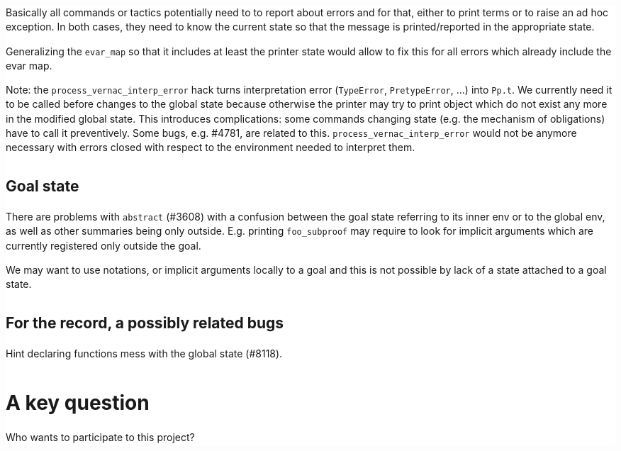 Basically all commands or tactics potentially need to to report about errors and for that, either to print terms or to raise an ad hoc exception. In both cases, they need to know the current state so that the message is printed/reported in the appropriate state.

Generalizing the `evar_map` so that it includes at least the printer state would allow to fix this for all errors which already include the evar map.

Note: the `process_vernac_interp_error` hack turns interpretation error (`TypeError`, `PretypeError`, ...) into `Pp.t`. We currently need it to be called before changes to the global state because otherwise the printer may try to print object which do not exist any more in the modified global state. This introduces complications: some commands changing state (e.g. the mechanism of obligations) have to call it preventively. Some bugs, e.g. #4781, are related to this. `process_vernac_interp_error` would not be anymore necessary with errors closed with respect to the environment needed to interpret them. 

## Goal state

There are problems with `abstract` (#3608) with a confusion between the goal state referring to its inner env or to the global env, as well as other summaries being only outside. E.g. printing `foo_subproof` may require to look for implicit arguments which are currently registered only outside the goal.

We may want to use notations, or implicit arguments locally to a goal and this is not possible by lack of a state attached to a goal state.

## For the record, a possibly related bugs

Hint declaring functions mess with the global state (#8118).

# A key question

Who wants to participate to this project?
